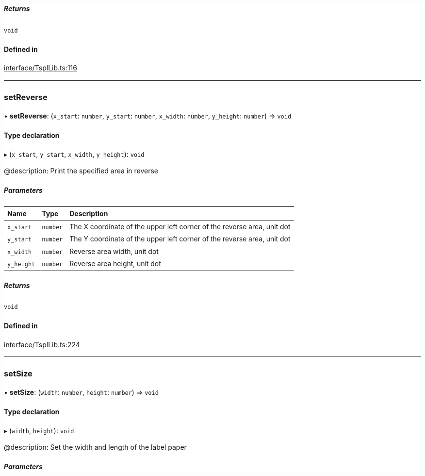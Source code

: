 ##### Returns

`void`

#### Defined in

[interface/TsplLib.ts:116](https://github.com/Liu-Jinshuai/printease/blob/ae17e8e/src/interface/TsplLib.ts#L116)

___

### setReverse

• **setReverse**: (`x_start`: `number`, `y_start`: `number`, `x_width`: `number`, `y_height`: `number`) => `void`

#### Type declaration

▸ (`x_start`, `y_start`, `x_width`, `y_height`): `void`

@description: Print the specified area in reverse

##### Parameters

| Name | Type | Description |
| :------ | :------ | :------ |
| `x_start` | `number` | The X coordinate of the upper left corner of the reverse area, unit dot |
| `y_start` | `number` | The Y coordinate of the upper left corner of the reverse area, unit dot |
| `x_width` | `number` | Reverse area width, unit dot |
| `y_height` | `number` | Reverse area height, unit dot |

##### Returns

`void`

#### Defined in

[interface/TsplLib.ts:224](https://github.com/Liu-Jinshuai/printease/blob/ae17e8e/src/interface/TsplLib.ts#L224)

___

### setSize

• **setSize**: (`width`: `number`, `height`: `number`) => `void`

#### Type declaration

▸ (`width`, `height`): `void`

@description: Set the width and length of the label paper

##### Parameters
